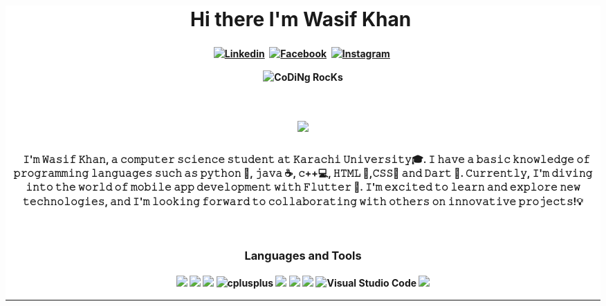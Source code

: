 <p>
  <h1 align="center"><b>Hi there I'm Wasif Khan <img src="https://docs.google.com/uc?export=download&id=166Ecq6uBl61U14OUlkHOHIBv2ArKoumJ" alt="" width="30"></h1>
</p>
<p align="center">  
<a href="https://www.linkedin.com/in/wasif-khan-1064ab261/"><img src="https://img.shields.io/badge/linkedin-%230077B5.svg?&style=for-the-badge&logo=linkedin&logoColor=white" alt="Linkedin" /></a>&nbsp;
<a href="https://www.facebook.com/profile.php?id=100016376556285&mibextid=ZbWKwL/"><img src="https://img.shields.io/badge/Facebook-1877F2?style=for-the-badge&logo=facebook&logoColor=white" alt="Facebook" /></a>&nbsp;
<a href="https://www.instagram.com/wasif_kh4n/"><img src="https://img.shields.io/badge/Instagram-E4405F?style=for-the-badge&logo=instagram&logoColor=white" alt="Instagram" /></a>&nbsp;
</p>

<div align="center" width="50">
  <img src="https://github.com/SP-XD/SP-XD/blob/main/images/dev-working_rounded.gif?raw=true" href="https://github.com/sp-xd" alt="CoDiNg RocKs"  width="60%"/><br>
</div>
<div align="center">

<h1 align="center">
  <a href="#">
    <img src="https://readme-typing-svg.herokuapp.com/?lines=Hey+there!...;Great+to+have+you+here!🖤&center=true&size=20">
  </a>
</h1>
  </div>
  

<p align="center">
</p>







  <div align="center">
    <p>
    &nbsp; &nbsp;𝙸'𝚖 𝚆𝚊𝚜𝚒𝚏 𝙺𝚑𝚊𝚗, 𝚊 𝚌𝚘𝚖𝚙𝚞𝚝𝚎𝚛 𝚜𝚌𝚒𝚎𝚗𝚌𝚎 𝚜𝚝𝚞𝚍𝚎𝚗𝚝 𝚊𝚝 𝙺𝚊𝚛𝚊𝚌𝚑𝚒 𝚄𝚗𝚒𝚟𝚎𝚛𝚜𝚒𝚝𝚢🎓. 𝙸 𝚑𝚊𝚟𝚎 𝚊 𝚋𝚊𝚜𝚒𝚌 𝚔𝚗𝚘𝚠𝚕𝚎𝚍𝚐𝚎 𝚘𝚏 𝚙𝚛𝚘𝚐𝚛𝚊𝚖𝚖𝚒𝚗𝚐 𝚕𝚊𝚗𝚐𝚞𝚊𝚐𝚎𝚜 𝚜𝚞𝚌𝚑 𝚊𝚜 𝚙𝚢𝚝𝚑𝚘𝚗 🐍, 𝚓𝚊𝚟𝚊 ☕, 𝚌++💻, 𝙷𝚃𝙼𝙻 📄,𝙲𝚂𝚂🎨 𝚊𝚗𝚍 𝙳𝚊𝚛𝚝 🎯. 𝙲𝚞𝚛𝚛𝚎𝚗𝚝𝚕𝚢, 𝙸'𝚖 𝚍𝚒𝚟𝚒𝚗𝚐 𝚒𝚗𝚝𝚘 𝚝𝚑𝚎 𝚠𝚘𝚛𝚕𝚍 𝚘𝚏 𝚖𝚘𝚋𝚒𝚕𝚎 𝚊𝚙𝚙 𝚍𝚎𝚟𝚎𝚕𝚘𝚙𝚖𝚎𝚗𝚝 𝚠𝚒𝚝𝚑 𝙵𝚕𝚞𝚝𝚝𝚎𝚛 📱. 𝙸'𝚖 𝚎𝚡𝚌𝚒𝚝𝚎𝚍 𝚝𝚘 𝚕𝚎𝚊𝚛𝚗 𝚊𝚗𝚍 𝚎𝚡𝚙𝚕𝚘𝚛𝚎 𝚗𝚎𝚠 𝚝𝚎𝚌𝚑𝚗𝚘𝚕𝚘𝚐𝚒𝚎𝚜, 𝚊𝚗𝚍 𝙸'𝚖 𝚕𝚘𝚘𝚔𝚒𝚗𝚐 𝚏𝚘𝚛𝚠𝚊𝚛𝚍 𝚝𝚘 𝚌𝚘𝚕𝚕𝚊𝚋𝚘𝚛𝚊𝚝𝚒𝚗𝚐 𝚠𝚒𝚝𝚑 𝚘𝚝𝚑𝚎𝚛𝚜 𝚘𝚗 𝚒𝚗𝚗𝚘𝚟𝚊𝚝𝚒𝚟𝚎 𝚙𝚛𝚘𝚓𝚎𝚌𝚝𝚜!💡
    </p>
    
<br />
<p>
<h3 align="center"> Languages and Tools</h3>
</p>
<p align="center">
<img style="display:inline" src="https://img.icons8.com/color/50/000000/html-5.png"/></span>
<img style="display:inline" src="https://img.icons8.com/color/50/000000/css3.png"/>
<img style="display-inline" src="https://img.icons8.com/?size=50&id=pCvIfmctRaY8&format=png&color=000000"/>
<img style= "display -inline" src="https://raw.githubusercontent.com/github/explore/80688e429a7d4ef2fca1e82350fe8e3517d3494d/topics/cpp/cpp.png" alt="cplusplus" width="45" height="45"/>
<img style="display:inline" src="https://img.icons8.com/color/50/000000/python.png"/>
<img style="display-inline" src="https://img.icons8.com/?size=50&id=7AFcZ2zirX6Y&format=png&color=000000"/>
 <img style="display-inline" src="https://img.icons8.com/?size=50&id=lTKW3iI3wIT0&format=png&color=000000"/>
<img alt="Visual Studio Code" width="45px" src="https://raw.githubusercontent.com/github/explore/80688e429a7d4ef2fca1e82350fe8e3517d3494d/topics/visual-studio-code/visual-studio-code.png" />
<img style="display-inline" src="https://img.icons8.com/?size=50&id=3JYWqbOmqJVn&format=png&color=000000"/>
   </p>

---